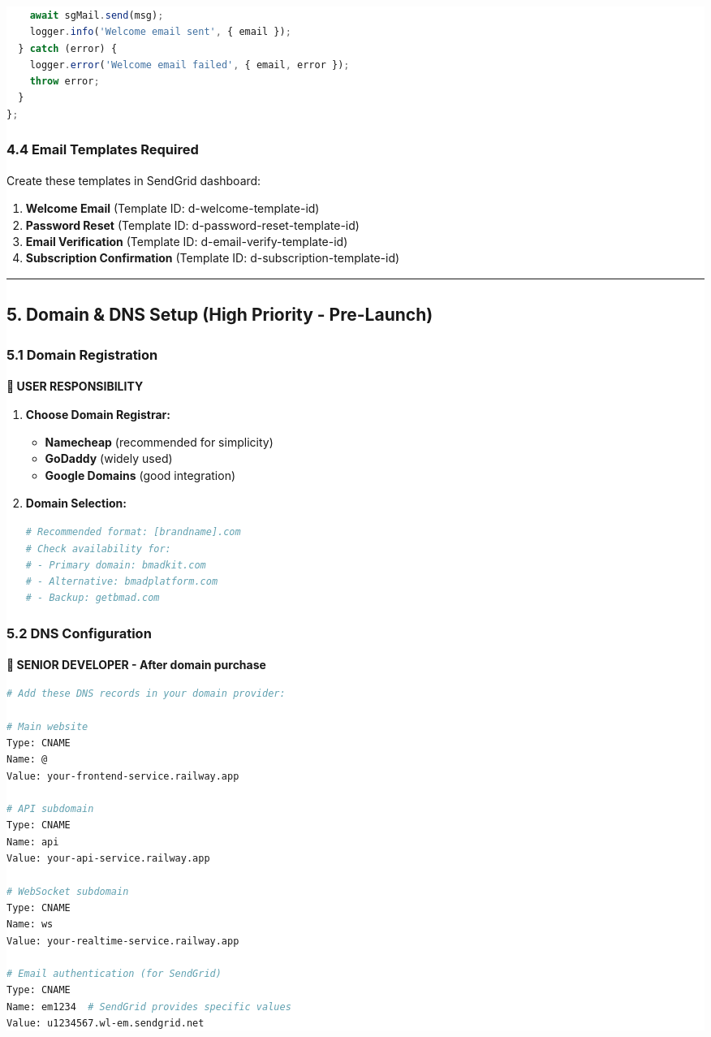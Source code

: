 ```typescript
    await sgMail.send(msg);
    logger.info('Welcome email sent', { email });
  } catch (error) {
    logger.error('Welcome email failed', { email, error });
    throw error;
  }
};
```

### 4.4 Email Templates Required
Create these templates in SendGrid dashboard:

1. **Welcome Email** (Template ID: d-welcome-template-id)
2. **Password Reset** (Template ID: d-password-reset-template-id)  
3. **Email Verification** (Template ID: d-email-verify-template-id)
4. **Subscription Confirmation** (Template ID: d-subscription-template-id)

---

## 5. Domain & DNS Setup (High Priority - Pre-Launch)

### 5.1 Domain Registration
**👤 USER RESPONSIBILITY**

1. **Choose Domain Registrar:**
   - **Namecheap** (recommended for simplicity)
   - **GoDaddy** (widely used)
   - **Google Domains** (good integration)

2. **Domain Selection:**
   ```bash
   # Recommended format: [brandname].com
   # Check availability for:
   # - Primary domain: bmadkit.com
   # - Alternative: bmadplatform.com
   # - Backup: getbmad.com
   ```

### 5.2 DNS Configuration
**🤖 SENIOR DEVELOPER - After domain purchase**

```bash
# Add these DNS records in your domain provider:

# Main website
Type: CNAME
Name: @
Value: your-frontend-service.railway.app

# API subdomain  
Type: CNAME
Name: api
Value: your-api-service.railway.app

# WebSocket subdomain
Type: CNAME  
Name: ws
Value: your-realtime-service.railway.app

# Email authentication (for SendGrid)
Type: CNAME
Name: em1234  # SendGrid provides specific values
Value: u1234567.wl-em.sendgrid.net
```
